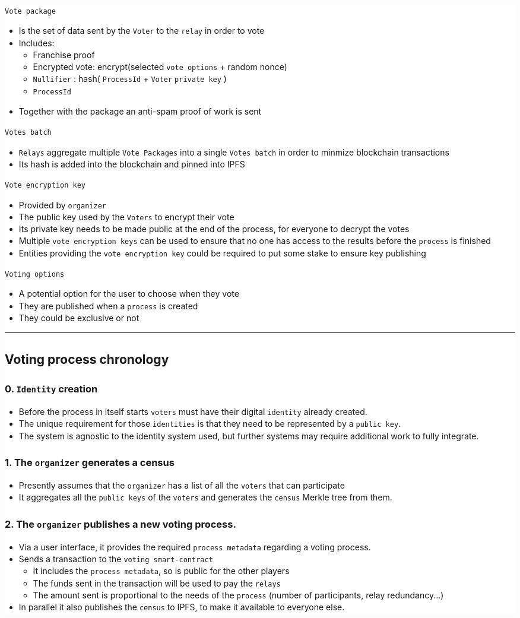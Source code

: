 `Vote package`
+ Is the set of data sent by the `Voter` to the `relay` in order to vote
+ Includes:
  - Franchise proof
  - Encrypted vote: encrypt(selected `vote options` + random nonce)
  - `Nullifier` : hash( `ProcessId` + `Voter` `private key` )
  - `ProcessId`
- Together with the package an anti-spam proof of work is sent
  
`Votes batch`
+ `Relays` aggregate multiple `Vote Packages` into a single `Votes batch` in order to minmize blockchain transactions
+ Its hash is added into the blockchain and pinned into IPFS


`Vote encryption key`
+ Provided by `organizer`
+ The public key used by the `Voters` to encrypt their vote
+ Its private key needs to be made public at the end of the process, for everyone to decrypt the votes
+ Multiple `vote encryption keys` can be used to ensure that no one has access to the results before the `process` is finished
+ Entities providing the `vote encryption key` could be required to put some stake to ensure key publishing

`Voting options`
+ A potential option for the user to choose when they vote
+ They are published when a `process` is created
+ They could be exclusive or not

---

## Voting process chronology

### 0. `Identity` creation
  + Before the process in itself starts `voters` must have their digital `identity`  already created.
  + The unique requirement for those `identities` is that they need to be represented by a `public key`.
  + The system is agnostic to the identity system used, but further systems may require additional work to fully integrate.

### 1. The `organizer` generates a census
  + Presently assumes that the `organizer` has a list of all the `voters` that can participate
  + It aggregates all the `public keys` of the `voters` and generates the `census` Merkle tree from them.

### 2. The `organizer` publishes a new voting process.
  + Via a user interface, it provides the required `process metadata` regarding a voting process.
  + Sends a transaction to the `voting smart-contract`
    - It includes the `process metadata`, so is public for the other players
    - The funds sent in the transaction will be used to pay the `relays`
    - The amount sent is proportional to the needs of the `process` (number of participants, relay redundancy...)
  + In parallel it also publishes the `census` to IPFS, to make it available to everyone else.
